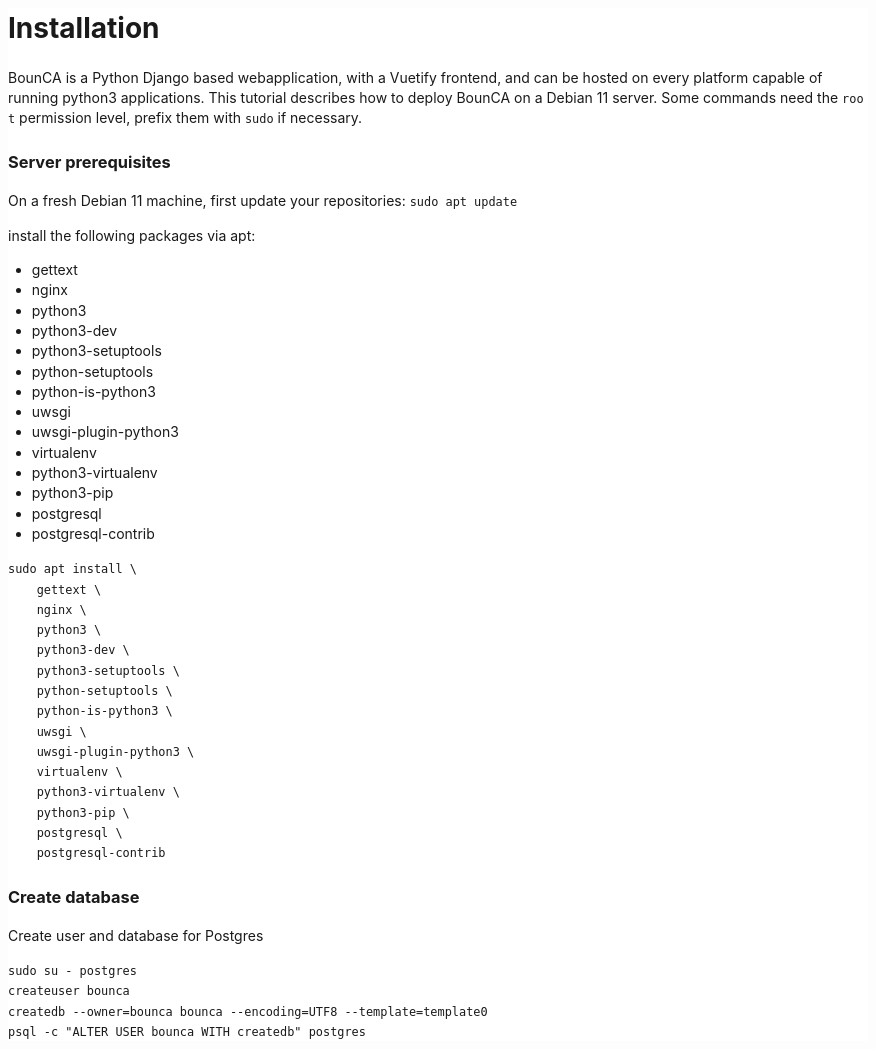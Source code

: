 
# Installation

BounCA is a Python Django based webapplication, with a Vuetify frontend, and
can be hosted on every platform capable of running python3 applications.
This tutorial describes how to deploy BounCA on a Debian 11 server.
Some commands need the `root` permission level, prefix them with `sudo` if necessary.

### Server prerequisites

On a fresh Debian 11 machine, first update your repositories:
`sudo apt update`

install the following packages via apt:

  - gettext
  - nginx
  - python3
  - python3-dev
  - python3-setuptools
  - python-setuptools
  - python-is-python3
  - uwsgi
  - uwsgi-plugin-python3
  - virtualenv
  - python3-virtualenv
  - python3-pip
  - postgresql
  - postgresql-contrib

```
sudo apt install \
    gettext \
    nginx \
    python3 \
    python3-dev \
    python3-setuptools \
    python-setuptools \
    python-is-python3 \
    uwsgi \
    uwsgi-plugin-python3 \
    virtualenv \
    python3-virtualenv \
    python3-pip \
    postgresql \
    postgresql-contrib
```

### Create database

Create user and database for Postgres
```
sudo su - postgres
createuser bounca
createdb --owner=bounca bounca --encoding=UTF8 --template=template0
psql -c "ALTER USER bounca WITH createdb" postgres
```
